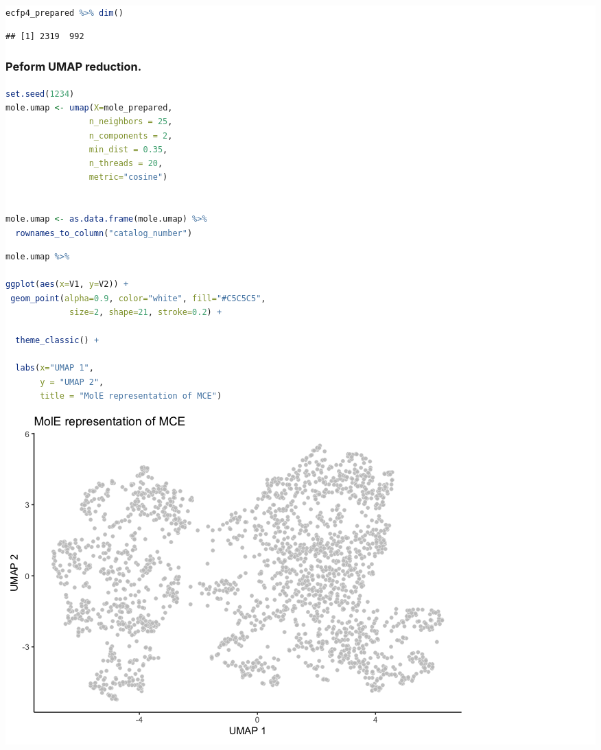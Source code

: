 ``` r
ecfp4_prepared %>% dim()
```

    ## [1] 2319  992

### Peform UMAP reduction.

``` r
set.seed(1234)
mole.umap <- umap(X=mole_prepared,
                 n_neighbors = 25,
                 n_components = 2,
                 min_dist = 0.35, 
                 n_threads = 20,
                 metric="cosine")


mole.umap <- as.data.frame(mole.umap) %>% 
  rownames_to_column("catalog_number")
```

``` r
mole.umap %>% 
  
ggplot(aes(x=V1, y=V2)) +
 geom_point(alpha=0.9, color="white", fill="#C5C5C5",
             size=2, shape=21, stroke=0.2) +
  
  theme_classic() + 
  
  labs(x="UMAP 1", 
       y = "UMAP 2",
       title = "MolE representation of MCE")
```

![](05.analyze_mce_predictions_files/figure-gfm/mole.umap.plot-1.png)
